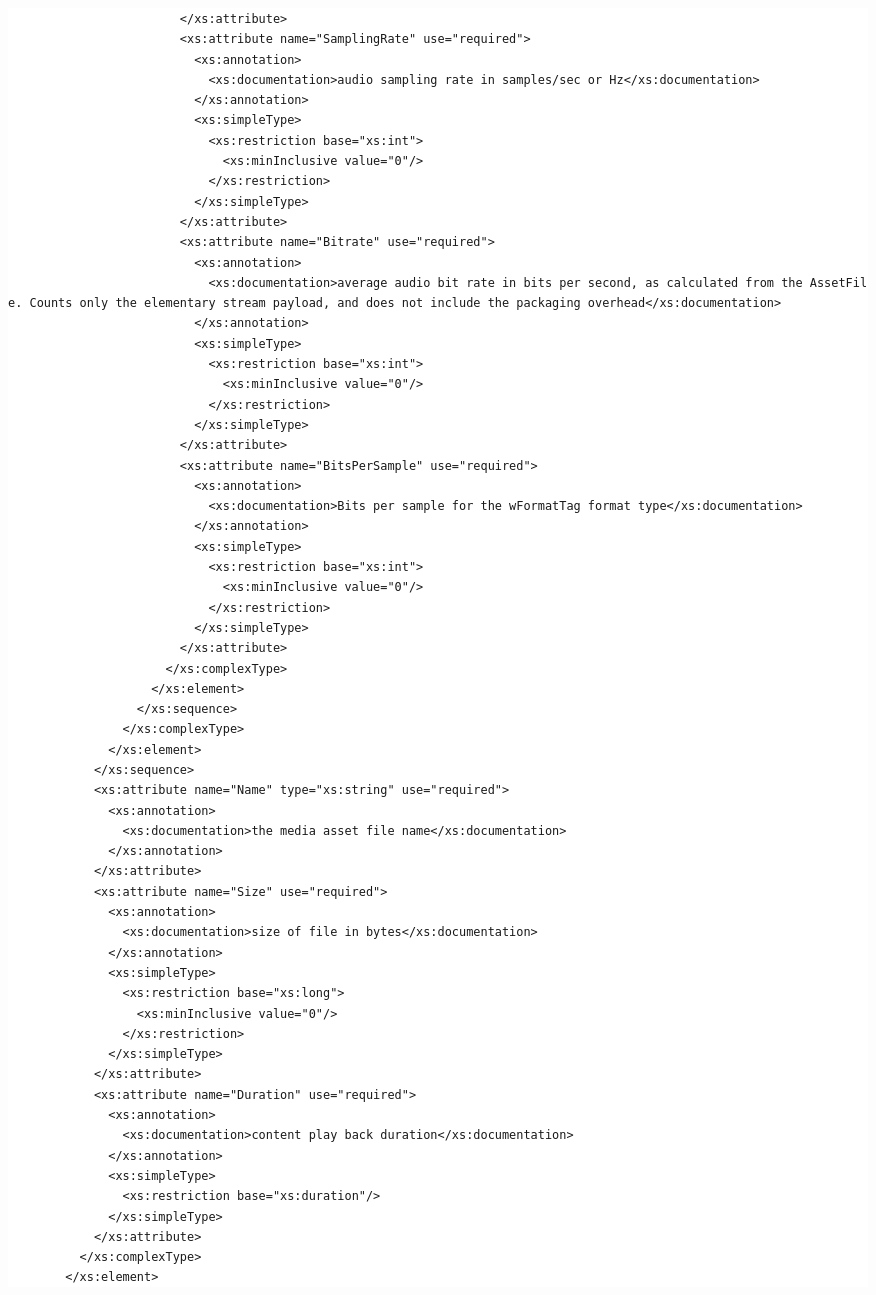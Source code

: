                             </xs:attribute>  
                            <xs:attribute name="SamplingRate" use="required">  
                              <xs:annotation>  
                                <xs:documentation>audio sampling rate in samples/sec or Hz</xs:documentation>  
                              </xs:annotation>  
                              <xs:simpleType>  
                                <xs:restriction base="xs:int">  
                                  <xs:minInclusive value="0"/>  
                                </xs:restriction>  
                              </xs:simpleType>  
                            </xs:attribute>  
                            <xs:attribute name="Bitrate" use="required">  
                              <xs:annotation>  
                                <xs:documentation>average audio bit rate in bits per second, as calculated from the AssetFile. Counts only the elementary stream payload, and does not include the packaging overhead</xs:documentation>  
                              </xs:annotation>  
                              <xs:simpleType>  
                                <xs:restriction base="xs:int">  
                                  <xs:minInclusive value="0"/>  
                                </xs:restriction>  
                              </xs:simpleType>  
                            </xs:attribute>  
                            <xs:attribute name="BitsPerSample" use="required">  
                              <xs:annotation>  
                                <xs:documentation>Bits per sample for the wFormatTag format type</xs:documentation>  
                              </xs:annotation>  
                              <xs:simpleType>  
                                <xs:restriction base="xs:int">  
                                  <xs:minInclusive value="0"/>  
                                </xs:restriction>  
                              </xs:simpleType>  
                            </xs:attribute>  
                          </xs:complexType>  
                        </xs:element>  
                      </xs:sequence>  
                    </xs:complexType>  
                  </xs:element>  
                </xs:sequence>  
                <xs:attribute name="Name" type="xs:string" use="required">  
                  <xs:annotation>  
                    <xs:documentation>the media asset file name</xs:documentation>  
                  </xs:annotation>  
                </xs:attribute>  
                <xs:attribute name="Size" use="required">  
                  <xs:annotation>  
                    <xs:documentation>size of file in bytes</xs:documentation>  
                  </xs:annotation>  
                  <xs:simpleType>  
                    <xs:restriction base="xs:long">  
                      <xs:minInclusive value="0"/>  
                    </xs:restriction>  
                  </xs:simpleType>  
                </xs:attribute>  
                <xs:attribute name="Duration" use="required">  
                  <xs:annotation>  
                    <xs:documentation>content play back duration</xs:documentation>  
                  </xs:annotation>  
                  <xs:simpleType>  
                    <xs:restriction base="xs:duration"/>  
                  </xs:simpleType>  
                </xs:attribute>  
              </xs:complexType>  
            </xs:element>  